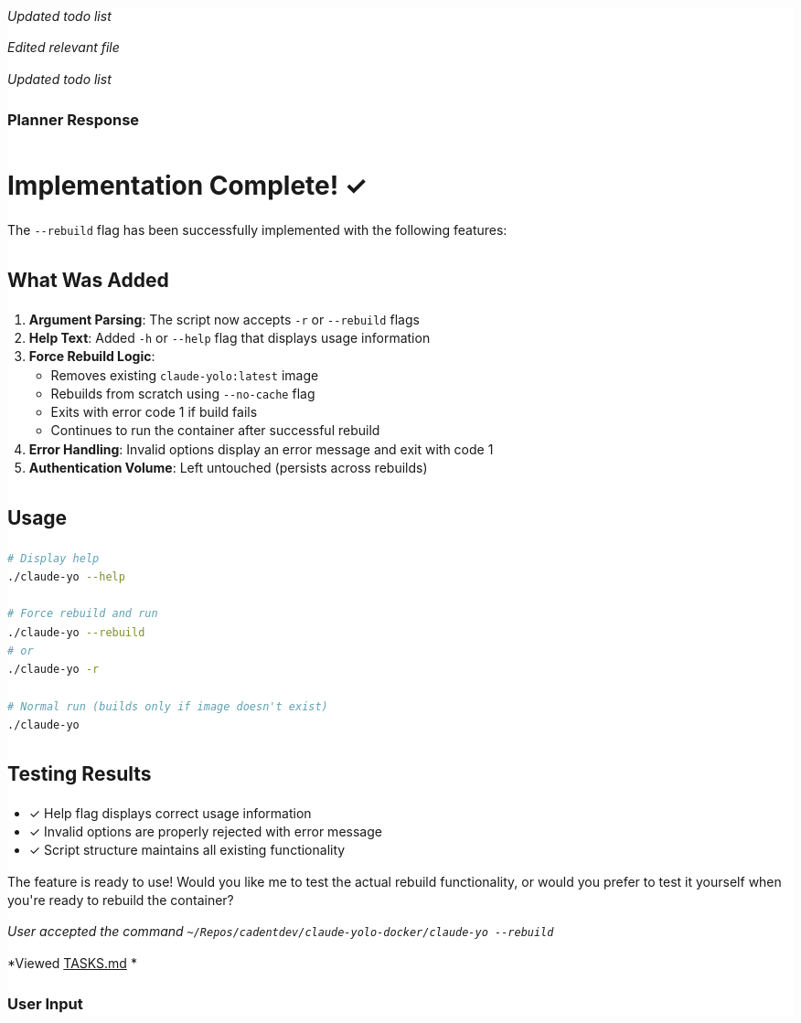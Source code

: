 *Updated todo list*

*Edited relevant file*

*Updated todo list*

### Planner Response

# Implementation Complete! ✓

The `--rebuild` flag has been successfully implemented with the following features:

## What Was Added

1. **Argument Parsing**: The script now accepts `-r` or `--rebuild` flags
2. **Help Text**: Added `-h` or `--help` flag that displays usage information
3. **Force Rebuild Logic**: 
   - Removes existing `claude-yolo:latest` image
   - Rebuilds from scratch using `--no-cache` flag
   - Exits with error code 1 if build fails
   - Continues to run the container after successful rebuild
4. **Error Handling**: Invalid options display an error message and exit with code 1
5. **Authentication Volume**: Left untouched (persists across rebuilds)

## Usage

```bash
# Display help
./claude-yo --help

# Force rebuild and run
./claude-yo --rebuild
# or
./claude-yo -r

# Normal run (builds only if image doesn't exist)
./claude-yo
```

## Testing Results

- ✓ Help flag displays correct usage information
- ✓ Invalid options are properly rejected with error message
- ✓ Script structure maintains all existing functionality

The feature is ready to use! Would you like me to test the actual rebuild functionality, or would you prefer to test it yourself when you're ready to rebuild the container?

*User accepted the command `~/Repos/cadentdev/claude-yolo-docker/claude-yo --rebuild`*

*Viewed [TASKS.md](file:///home/neil/Repos/cadentdev/claude-yolo-docker/TASKS.md) *

### User Input
